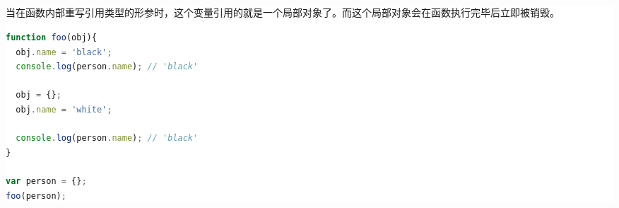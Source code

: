 当在函数内部重写引用类型的形参时，这个变量引用的就是一个局部对象了。而这个局部对象会在函数执行完毕后立即被销毁。

```js
function foo(obj){
  obj.name = 'black';
  console.log(person.name); // 'black'

  obj = {};
  obj.name = 'white';

  console.log(person.name); // 'black'
}

var person = {};
foo(person);
```



